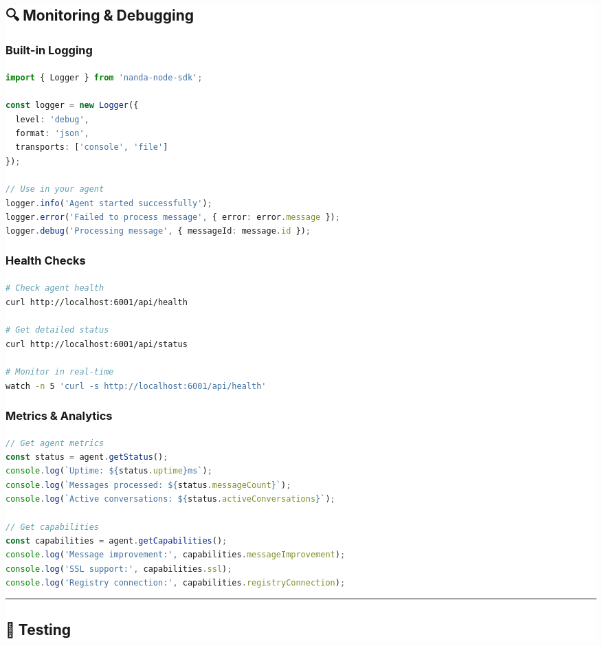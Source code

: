 
## 🔍 Monitoring & Debugging

### Built-in Logging

```typescript
import { Logger } from 'nanda-node-sdk';

const logger = new Logger({
  level: 'debug',
  format: 'json',
  transports: ['console', 'file']
});

// Use in your agent
logger.info('Agent started successfully');
logger.error('Failed to process message', { error: error.message });
logger.debug('Processing message', { messageId: message.id });
```

### Health Checks

```bash
# Check agent health
curl http://localhost:6001/api/health

# Get detailed status
curl http://localhost:6001/api/status

# Monitor in real-time
watch -n 5 'curl -s http://localhost:6001/api/health'
```

### Metrics & Analytics

```typescript
// Get agent metrics
const status = agent.getStatus();
console.log(`Uptime: ${status.uptime}ms`);
console.log(`Messages processed: ${status.messageCount}`);
console.log(`Active conversations: ${status.activeConversations}`);

// Get capabilities
const capabilities = agent.getCapabilities();
console.log('Message improvement:', capabilities.messageImprovement);
console.log('SSL support:', capabilities.ssl);
console.log('Registry connection:', capabilities.registryConnection);
```

---

## 🧪 Testing
